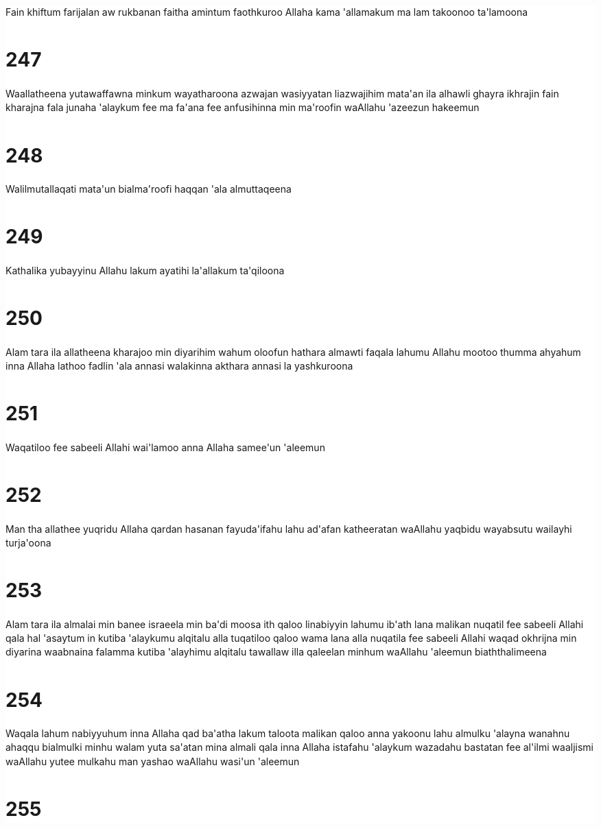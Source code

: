Fain khiftum farijalan aw rukbanan faitha amintum faothkuroo Allaha kama 'allamakum ma lam takoonoo ta'lamoona

# 247

Waallatheena yutawaffawna minkum wayatharoona azwajan wasiyyatan liazwajihim mata'an ila alhawli ghayra ikhrajin fain kharajna fala junaha 'alaykum fee ma fa'ana fee anfusihinna min ma'roofin waAllahu 'azeezun hakeemun

# 248

Walilmutallaqati mata'un bialma'roofi haqqan 'ala almuttaqeena

# 249

Kathalika yubayyinu Allahu lakum ayatihi la'allakum ta'qiloona

# 250

Alam tara ila allatheena kharajoo min diyarihim wahum oloofun hathara almawti faqala lahumu Allahu mootoo thumma ahyahum inna Allaha lathoo fadlin 'ala annasi walakinna akthara annasi la yashkuroona

# 251

Waqatiloo fee sabeeli Allahi wai'lamoo anna Allaha samee'un 'aleemun

# 252

Man tha allathee yuqridu Allaha qardan hasanan fayuda'ifahu lahu ad'afan katheeratan waAllahu yaqbidu wayabsutu wailayhi turja'oona

# 253

Alam tara ila almalai min banee israeela min ba'di moosa ith qaloo linabiyyin lahumu ib'ath lana malikan nuqatil fee sabeeli Allahi qala hal 'asaytum in kutiba 'alaykumu alqitalu alla tuqatiloo qaloo wama lana alla nuqatila fee sabeeli Allahi waqad okhrijna min diyarina waabnaina falamma kutiba 'alayhimu alqitalu tawallaw illa qaleelan minhum waAllahu 'aleemun biaththalimeena

# 254

Waqala lahum nabiyyuhum inna Allaha qad ba'atha lakum taloota malikan qaloo anna yakoonu lahu almulku 'alayna wanahnu ahaqqu bialmulki minhu walam yuta sa'atan mina almali qala inna Allaha istafahu 'alaykum wazadahu bastatan fee al'ilmi waaljismi waAllahu yutee mulkahu man yashao waAllahu wasi'un 'aleemun

# 255
